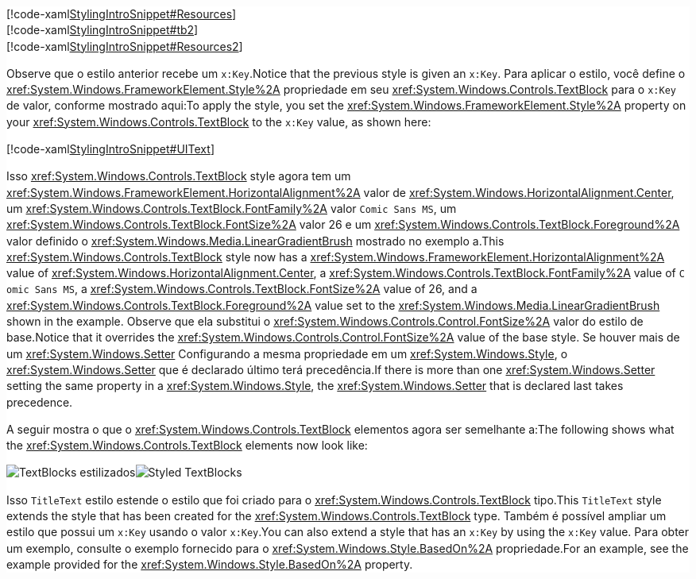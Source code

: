  [!code-xaml[StylingIntroSnippet#Resources](../../../../samples/snippets/csharp/VS_Snippets_Wpf/StylingIntroSnippet/CS/window1.xaml#resources)]  
[!code-xaml[StylingIntroSnippet#tb2](../../../../samples/snippets/csharp/VS_Snippets_Wpf/StylingIntroSnippet/CS/window1.xaml#tb2)]  
[!code-xaml[StylingIntroSnippet#Resources2](../../../../samples/snippets/csharp/VS_Snippets_Wpf/StylingIntroSnippet/CS/window1.xaml#resources2)]  
  
 <span data-ttu-id="8e95f-130">Observe que o estilo anterior recebe um `x:Key`.</span><span class="sxs-lookup"><span data-stu-id="8e95f-130">Notice that the previous style is given an `x:Key`.</span></span> <span data-ttu-id="8e95f-131">Para aplicar o estilo, você define o <xref:System.Windows.FrameworkElement.Style%2A> propriedade em seu <xref:System.Windows.Controls.TextBlock> para o `x:Key` de valor, conforme mostrado aqui:</span><span class="sxs-lookup"><span data-stu-id="8e95f-131">To apply the style, you set the <xref:System.Windows.FrameworkElement.Style%2A> property on your <xref:System.Windows.Controls.TextBlock> to the `x:Key` value, as shown here:</span></span>  
  
 [!code-xaml[StylingIntroSnippet#UIText](../../../../samples/snippets/csharp/VS_Snippets_Wpf/StylingIntroSnippet/CS/window1.xaml#uitext)]  
  
 <span data-ttu-id="8e95f-132">Isso <xref:System.Windows.Controls.TextBlock> style agora tem um <xref:System.Windows.FrameworkElement.HorizontalAlignment%2A> valor de <xref:System.Windows.HorizontalAlignment.Center>, um <xref:System.Windows.Controls.TextBlock.FontFamily%2A> valor `Comic Sans MS`, um <xref:System.Windows.Controls.TextBlock.FontSize%2A> valor 26 e um <xref:System.Windows.Controls.TextBlock.Foreground%2A> valor definido o <xref:System.Windows.Media.LinearGradientBrush> mostrado no exemplo a.</span><span class="sxs-lookup"><span data-stu-id="8e95f-132">This <xref:System.Windows.Controls.TextBlock> style now has a <xref:System.Windows.FrameworkElement.HorizontalAlignment%2A> value of <xref:System.Windows.HorizontalAlignment.Center>, a <xref:System.Windows.Controls.TextBlock.FontFamily%2A> value of `Comic Sans MS`, a <xref:System.Windows.Controls.TextBlock.FontSize%2A> value of 26, and a <xref:System.Windows.Controls.TextBlock.Foreground%2A> value set to the <xref:System.Windows.Media.LinearGradientBrush> shown in the example.</span></span> <span data-ttu-id="8e95f-133">Observe que ela substitui o <xref:System.Windows.Controls.Control.FontSize%2A> valor do estilo de base.</span><span class="sxs-lookup"><span data-stu-id="8e95f-133">Notice that it overrides the <xref:System.Windows.Controls.Control.FontSize%2A> value of the base style.</span></span> <span data-ttu-id="8e95f-134">Se houver mais de um <xref:System.Windows.Setter> Configurando a mesma propriedade em um <xref:System.Windows.Style>, o <xref:System.Windows.Setter> que é declarado último terá precedência.</span><span class="sxs-lookup"><span data-stu-id="8e95f-134">If there is more than one <xref:System.Windows.Setter> setting the same property in a <xref:System.Windows.Style>, the <xref:System.Windows.Setter> that is declared last takes precedence.</span></span>  
  
 <span data-ttu-id="8e95f-135">A seguir mostra o que o <xref:System.Windows.Controls.TextBlock> elementos agora ser semelhante a:</span><span class="sxs-lookup"><span data-stu-id="8e95f-135">The following shows what the <xref:System.Windows.Controls.TextBlock> elements now look like:</span></span>  
  
 <span data-ttu-id="8e95f-136">![TextBlocks estilizados](../../../../docs/framework/wpf/controls/media/stylingintro-textblocks.png "StylingIntro_TextBlocks")</span><span class="sxs-lookup"><span data-stu-id="8e95f-136">![Styled TextBlocks](../../../../docs/framework/wpf/controls/media/stylingintro-textblocks.png "StylingIntro_TextBlocks")</span></span>  
  
 <span data-ttu-id="8e95f-137">Isso `TitleText` estilo estende o estilo que foi criado para o <xref:System.Windows.Controls.TextBlock> tipo.</span><span class="sxs-lookup"><span data-stu-id="8e95f-137">This `TitleText` style extends the style that has been created for the <xref:System.Windows.Controls.TextBlock> type.</span></span> <span data-ttu-id="8e95f-138">Também é possível ampliar um estilo que possui um `x:Key` usando o valor `x:Key`.</span><span class="sxs-lookup"><span data-stu-id="8e95f-138">You can also extend a style that has an `x:Key` by using the `x:Key` value.</span></span> <span data-ttu-id="8e95f-139">Para obter um exemplo, consulte o exemplo fornecido para o <xref:System.Windows.Style.BasedOn%2A> propriedade.</span><span class="sxs-lookup"><span data-stu-id="8e95f-139">For an example, see the example provided for the <xref:System.Windows.Style.BasedOn%2A> property.</span></span>  
  